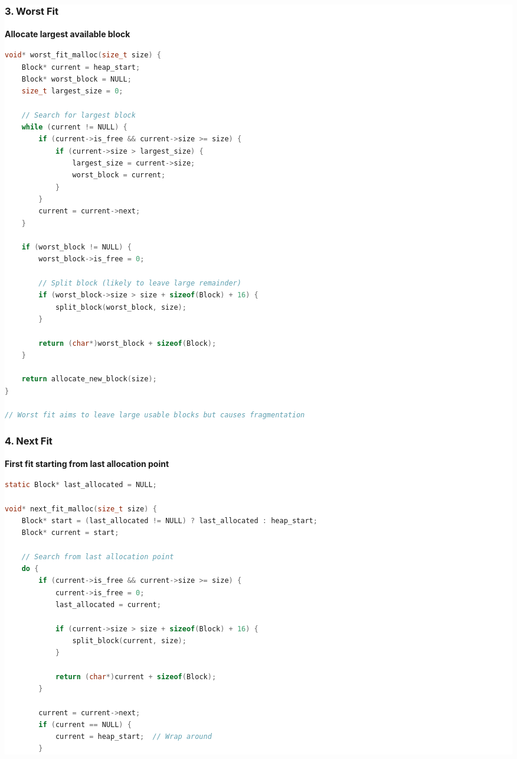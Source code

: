 ### 3. Worst Fit
**Allocate largest available block**

```c
void* worst_fit_malloc(size_t size) {
    Block* current = heap_start;
    Block* worst_block = NULL;
    size_t largest_size = 0;
    
    // Search for largest block
    while (current != NULL) {
        if (current->is_free && current->size >= size) {
            if (current->size > largest_size) {
                largest_size = current->size;
                worst_block = current;
            }
        }
        current = current->next;
    }
    
    if (worst_block != NULL) {
        worst_block->is_free = 0;
        
        // Split block (likely to leave large remainder)
        if (worst_block->size > size + sizeof(Block) + 16) {
            split_block(worst_block, size);
        }
        
        return (char*)worst_block + sizeof(Block);
    }
    
    return allocate_new_block(size);
}

// Worst fit aims to leave large usable blocks but causes fragmentation
```

### 4. Next Fit
**First fit starting from last allocation point**

```c
static Block* last_allocated = NULL;

void* next_fit_malloc(size_t size) {
    Block* start = (last_allocated != NULL) ? last_allocated : heap_start;
    Block* current = start;
    
    // Search from last allocation point
    do {
        if (current->is_free && current->size >= size) {
            current->is_free = 0;
            last_allocated = current;
            
            if (current->size > size + sizeof(Block) + 16) {
                split_block(current, size);
            }
            
            return (char*)current + sizeof(Block);
        }
        
        current = current->next;
        if (current == NULL) {
            current = heap_start;  // Wrap around
        }
```